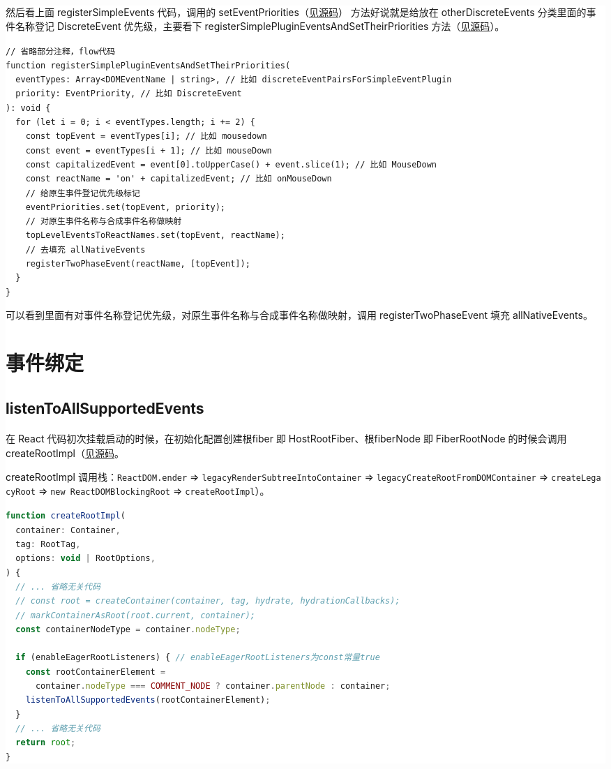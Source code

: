 
然后看上面 registerSimpleEvents 代码，调用的 setEventPriorities（[见源码](https://github.com/facebook/react/blob/v17.0.2/packages/react-dom/src/events/DOMEventProperties.js#L180)） 方法好说就是给放在 otherDiscreteEvents 分类里面的事件名称登记 DiscreteEvent 优先级，主要看下 registerSimplePluginEventsAndSetTheirPriorities 方法（[见源码](https://github.com/facebook/react/blob/v17.0.2/packages/react-dom/src/events/DOMEventProperties.js#L159)）。

```
// 省略部分注释，flow代码
function registerSimplePluginEventsAndSetTheirPriorities(
  eventTypes: Array<DOMEventName | string>, // 比如 discreteEventPairsForSimpleEventPlugin
  priority: EventPriority, // 比如 DiscreteEvent
): void {
  for (let i = 0; i < eventTypes.length; i += 2) {
    const topEvent = eventTypes[i]; // 比如 mousedown
    const event = eventTypes[i + 1]; // 比如 mouseDown
    const capitalizedEvent = event[0].toUpperCase() + event.slice(1); // 比如 MouseDown
    const reactName = 'on' + capitalizedEvent; // 比如 onMouseDown
    // 给原生事件登记优先级标记
    eventPriorities.set(topEvent, priority);
    // 对原生事件名称与合成事件名称做映射
    topLevelEventsToReactNames.set(topEvent, reactName);
    // 去填充 allNativeEvents
    registerTwoPhaseEvent(reactName, [topEvent]);
  }
}
```

可以看到里面有对事件名称登记优先级，对原生事件名称与合成事件名称做映射，调用 registerTwoPhaseEvent 填充 allNativeEvents。

# 事件绑定

## listenToAllSupportedEvents

在 React 代码初次挂载启动的时候，在初始化配置创建根fiber 即 HostRootFiber、根fiberNode 即 FiberRootNode 的时候会调用 createRootImpl（[见源码](https://github.com/facebook/react/blob/v17.0.2/packages/react-dom/src/client/ReactDOMRoot.js#L120)。

createRootImpl 调用栈：`ReactDOM.ender` ⇒ `legacyRenderSubtreeIntoContainer` ⇒ `legacyCreateRootFromDOMContainer` ⇒ `createLegacyRoot` ⇒ `new ReactDOMBlockingRoot` ⇒ `createRootImpl`）。

```jsx
function createRootImpl(
  container: Container,
  tag: RootTag,
  options: void | RootOptions,
) {
  // ... 省略无关代码
  // const root = createContainer(container, tag, hydrate, hydrationCallbacks);
  // markContainerAsRoot(root.current, container);
  const containerNodeType = container.nodeType;

  if (enableEagerRootListeners) { // enableEagerRootListeners为const常量true
    const rootContainerElement =
      container.nodeType === COMMENT_NODE ? container.parentNode : container;
    listenToAllSupportedEvents(rootContainerElement);
  } 
  // ... 省略无关代码
  return root;
}
```

